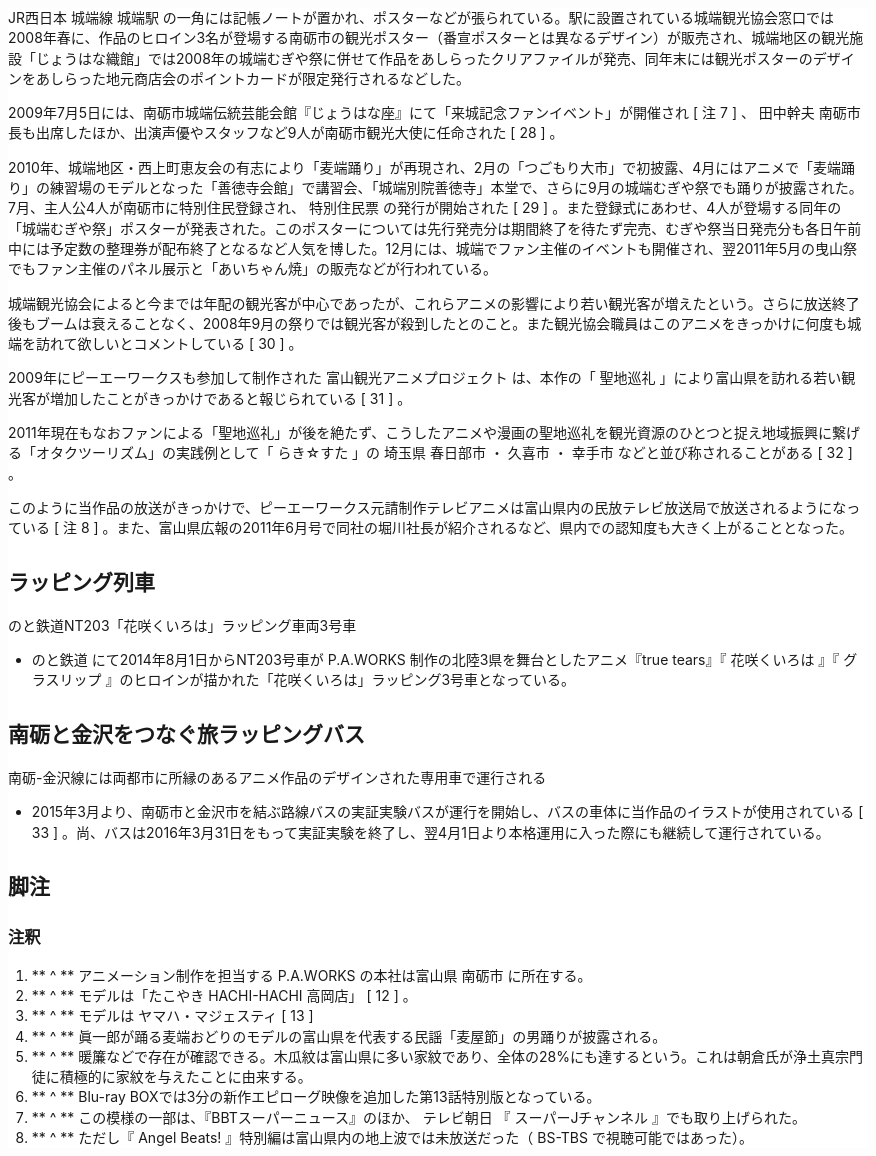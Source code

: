 JR西日本  城端線  城端駅
の一角には記帳ノートが置かれ、ポスターなどが張られている。駅に設置されている城端観光協会窓口では2008年春に、作品のヒロイン3名が登場する南砺市の観光ポスター（番宣ポスターとは異なるデザイン）が販売され、城端地区の観光施設「じょうはな織館」では2008年の城端むぎや祭に併せて作品をあしらったクリアファイルが発売、同年末には観光ポスターのデザインをあしらった地元商店会のポイントカードが限定発行されるなどした。

2009年7月5日には、南砺市城端伝統芸能会館『じょうはな座』にて「来城記念ファンイベント」が開催され  [  注 7  ]  、  田中幹夫
南砺市長も出席したほか、出演声優やスタッフなど9人が南砺市観光大使に任命された  [  28  ]  。

2010年、城端地区・西上町恵友会の有志により「麦端踊り」が再現され、2月の「つごもり大市」で初披露、4月にはアニメで「麦端踊り」の練習場のモデルとなった「善徳寺会館」で講習会、「城端別院善徳寺」本堂で、さらに9月の城端むぎや祭でも踊りが披露された。7月、主人公4人が南砺市に特別住民登録され、
特別住民票  の発行が開始された  [  29  ]
。また登録式にあわせ、4人が登場する同年の「城端むぎや祭」ポスターが発表された。このポスターについては先行発売分は期間終了を待たず完売、むぎや祭当日発売分も各日午前中には予定数の整理券が配布終了となるなど人気を博した。12月には、城端でファン主催のイベントも開催され、翌2011年5月の曳山祭でもファン主催のパネル展示と「あいちゃん焼」の販売などが行われている。

城端観光協会によると今までは年配の観光客が中心であったが、これらアニメの影響により若い観光客が増えたという。さらに放送終了後もブームは衰えることなく、2008年9月の祭りでは観光客が殺到したとのこと。また観光協会職員はこのアニメをきっかけに何度も城端を訪れて欲しいとコメントしている
[  30  ]  。

2009年にピーエーワークスも参加して制作された  富山観光アニメプロジェクト  は、本作の「  聖地巡礼
」により富山県を訪れる若い観光客が増加したことがきっかけであると報じられている  [  31  ]  。

2011年現在もなおファンによる「聖地巡礼」が後を絶たず、こうしたアニメや漫画の聖地巡礼を観光資源のひとつと捉え地域振興に繋げる「オタクツーリズム」の実践例として「
らき☆すた  」の  埼玉県  春日部市  ・  久喜市  ・  幸手市  などと並び称されることがある  [  32  ]  。

このように当作品の放送がきっかけで、ピーエーワークス元請制作テレビアニメは富山県内の民放テレビ放送局で放送されるようになっている  [  注 8  ]
。また、富山県広報の2011年6月号で同社の堀川社長が紹介されるなど、県内での認知度も大きく上がることとなった。

##  ラッピング列車



のと鉄道NT203「花咲くいろは」ラッピング車両3号車

  * のと鉄道  にて2014年8月1日からNT203号車が  P.A.WORKS  制作の北陸3県を舞台としたアニメ『true tears』『  花咲くいろは  』『  グラスリップ  』のヒロインが描かれた「花咲くいろは」ラッピング3号車となっている。 

##  南砺と金沢をつなぐ旅ラッピングバス



南砺-金沢線には両都市に所縁のあるアニメ作品のデザインされた専用車で運行される

  * 2015年3月より、南砺市と金沢市を結ぶ路線バスの実証実験バスが運行を開始し、バスの車体に当作品のイラストが使用されている  [  33  ]  。尚、バスは2016年3月31日をもって実証実験を終了し、翌4月1日より本格運用に入った際にも継続して運行されている。 

##  脚注



###  注釈



  1. ** ^  ** アニメーション制作を担当する  P.A.WORKS  の本社は富山県  南砺市  に所在する。 
  2. ** ^  ** モデルは「たこやき HACHI-HACHI 高岡店」  [  12  ]  。 
  3. ** ^  ** モデルは  ヤマハ・マジェスティ  [  13  ] 
  4. ** ^  ** 眞一郎が踊る麦端おどりのモデルの富山県を代表する民謡「麦屋節」の男踊りが披露される。 
  5. ** ^  ** 暖簾などで存在が確認できる。木瓜紋は富山県に多い家紋であり、全体の28%にも達するという。これは朝倉氏が浄土真宗門徒に積極的に家紋を与えたことに由来する。 
  6. ** ^  ** Blu-ray BOXでは3分の新作エピローグ映像を追加した第13話特別版となっている。 
  7. ** ^  ** この模様の一部は、『BBTスーパーニュース』のほか、  テレビ朝日  『  スーパーJチャンネル  』でも取り上げられた。 
  8. ** ^  ** ただし『  Angel Beats!  』特別編は富山県内の地上波では未放送だった（  BS-TBS  で視聴可能ではあった）。 
